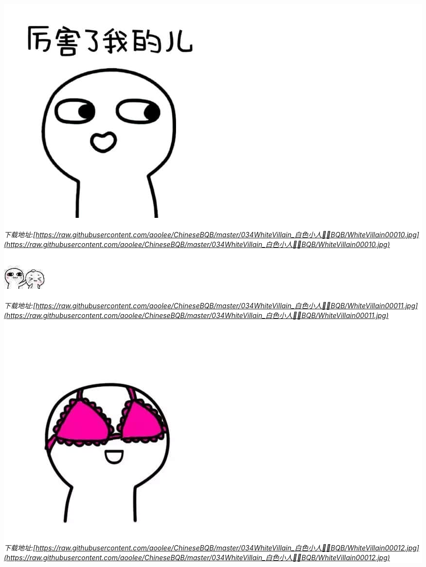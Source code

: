 ![](https://raw.githubusercontent.com/aoolee/ChineseBQB/master/034WhiteVillain_白色小人👶🏻BQB/WhiteVillain00010.jpg)
###### 下载地址:[https://raw.githubusercontent.com/aoolee/ChineseBQB/master/034WhiteVillain_白色小人👶🏻BQB/WhiteVillain00010.jpg](https://raw.githubusercontent.com/aoolee/ChineseBQB/master/034WhiteVillain_白色小人👶🏻BQB/WhiteVillain00010.jpg)

![](https://raw.githubusercontent.com/aoolee/ChineseBQB/master/034WhiteVillain_白色小人👶🏻BQB/WhiteVillain00011.jpg)
###### 下载地址:[https://raw.githubusercontent.com/aoolee/ChineseBQB/master/034WhiteVillain_白色小人👶🏻BQB/WhiteVillain00011.jpg](https://raw.githubusercontent.com/aoolee/ChineseBQB/master/034WhiteVillain_白色小人👶🏻BQB/WhiteVillain00011.jpg)

![](https://raw.githubusercontent.com/aoolee/ChineseBQB/master/034WhiteVillain_白色小人👶🏻BQB/WhiteVillain00012.jpg)
###### 下载地址:[https://raw.githubusercontent.com/aoolee/ChineseBQB/master/034WhiteVillain_白色小人👶🏻BQB/WhiteVillain00012.jpg](https://raw.githubusercontent.com/aoolee/ChineseBQB/master/034WhiteVillain_白色小人👶🏻BQB/WhiteVillain00012.jpg)
